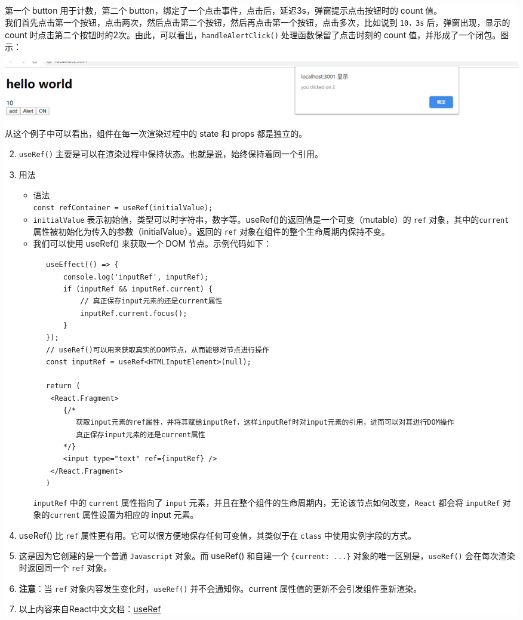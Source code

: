    ```tsx  
   ```
   第一个 button 用于计数，第二个 button，绑定了一个点击事件，点击后，延迟3s，弹窗提示点击按钮时的 count 值。  
   我们首先点击第一个按钮，点击两次，然后点击第二个按钮，然后再点击第一个按钮，点击多次，比如说到 `10，3s` 后，弹窗出现，显示的 count 时点击第二个按钮时的2次。由此，可以看出，`handleAlertClick()` 处理函数保留了点击时刻的 count 值，并形成了一个闭包。图示：
   
   ![](./img/useRef-1.jpg) 
    
   从这个例子中可以看出，组件在每一次渲染过程中的 state 和 props 都是独立的。

2. `useRef()` 主要是可以在渲染过程中保持状态。也就是说，始终保持着同一个引用。

3. 用法
   - 语法  
     `const refContainer = useRef(initialValue);`
   - `initialValue` 表示初始值，类型可以时字符串，数字等。useRef()的返回值是一个可变（mutable）的 `ref` 对象，其中的`current` 属性被初始化为传入的参数（initialValue）。返回的 `ref` 对象在组件的整个生命周期内保持不变。
   - 我们可以使用 useRef() 来获取一个 DOM 节点。示例代码如下：
     ```tsx
        useEffect(() => {
            console.log('inputRef', inputRef);
            if (inputRef && inputRef.current) {
                // 真正保存input元素的还是current属性
                inputRef.current.focus();
            }
        });
        // useRef()可以用来获取真实的DOM节点，从而能够对节点进行操作
        const inputRef = useRef<HTMLInputElement>(null);
        
        return (
         <React.Fragment>
            {/*
               获取input元素的ref属性，并将其赋给inputRef，这样inputRef时对input元素的引用，进而可以对其进行DOM操作
               真正保存input元素的还是current属性
            */}
            <input type="text" ref={inputRef} />
         </React.Fragment> 
        )
     ```
     `inputRef` 中的 `current` 属性指向了 `input` 元素，并且在整个组件的生命周期内，无论该节点如何改变，`React` 都会将 `inputRef` 对象的`current` 属性设置为相应的 input 元素。
     
4. useRef() 比 `ref` 属性更有用。它可以很方便地保存任何可变值，其类似于在 `class` 中使用实例字段的方式。 
 
5. 这是因为它创建的是一个普通 `Javascript` 对象。而 useRef() 和自建一个 `{current: ...}` 对象的唯一区别是，`useRef()` 会在每次渲染时返回同一个 `ref` 对象。
   
6. **注意**：当 `ref` 对象内容发生变化时，`useRef()` 并不会通知你。current 属性值的更新不会引发组件重新渲染。

7. 以上内容来自React中文文档：[useRef](https://react.docschina.org/docs/hooks-reference.html#useref)
